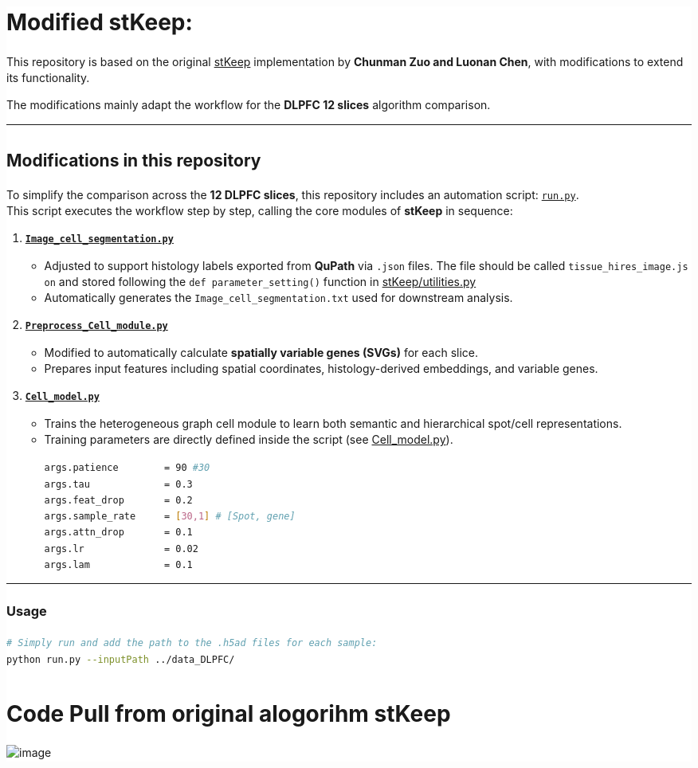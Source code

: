 # Modified stKeep:

This repository is based on the original [stKeep](https://github.com/cmzuo11/stKeep) implementation by **Chunman Zuo and Luonan Chen**, with modifications to extend its functionality.  

The modifications mainly adapt the workflow for the **DLPFC 12 slices** algorithm comparison.  

---

## Modifications in this repository  

To simplify the comparison across the **12 DLPFC slices**, this repository includes an automation script: [`run.py`](stKeep/run.py).  
This script executes the workflow step by step, calling the core modules of **stKeep** in sequence:  

1. **[`Image_cell_segmentation.py`](stKeep/analysis/Image_cell_segmentation.py)**  
   - Adjusted to support histology labels exported from **QuPath** via `.json` files. The file should be called `tissue_hires_image.json` and stored following the
     `def parameter_setting()` function in [stKeep/utilities.py](https://github.com/pedrocastillorosique/TFM/blob/main/stKeep/stKeep/utilities.py)  
   - Automatically generates the `Image_cell_segmentation.txt` used for downstream analysis.  

2. **[`Preprocess_Cell_module.py`](stKeep/analysis/Preprocess_Cell_module.py)**  
   - Modified to automatically calculate **spatially variable genes (SVGs)** for each slice.  
   - Prepares input features including spatial coordinates, histology-derived embeddings, and variable genes.  

3. **[`Cell_model.py`](stKeep/analysis/Cell_model.py)**  
   - Trains the heterogeneous graph cell module to learn both semantic and hierarchical spot/cell representations.  
   - Training parameters are directly defined inside the script (see [Cell_model.py](https://github.com/pedrocastillorosique/TFM/blob/main/stKeep/analysis/Cell_model.py)).
     ```bash
     args.patience        = 90 #30
     args.tau             = 0.3
     args.feat_drop       = 0.2
     args.sample_rate     = [30,1] # [Spot, gene]
     args.attn_drop       = 0.1
     args.lr              = 0.02
     args.lam             = 0.1
---

### Usage
```bash
# Simply run and add the path to the .h5ad files for each sample:
python run.py --inputPath ../data_DLPFC/
```
# Code Pull from original alogorihm stKeep

![image](https://github.com/cmzuo11/stKeep/blob/main/utilities/main-framework.png)
